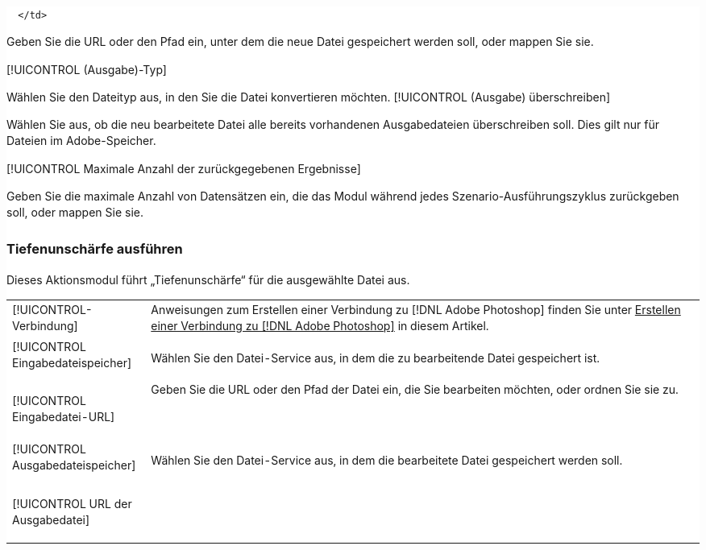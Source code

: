       </td>
   <td> Geben Sie die URL oder den Pfad ein, unter dem die neue Datei gespeichert werden soll, oder mappen Sie sie. </td> 
    </tr>
    <tr>
      <td role="rowheader">
        <p>[!UICONTROL (Ausgabe)-Typ]</p>
      </td>
   <td>Wählen Sie den Dateityp aus, in den Sie die Datei konvertieren möchten. </td> 
    </tr>
    <tr>
      <td role="rowheader">[!UICONTROL (Ausgabe) überschreiben]</td>
      <td>
        <p>Wählen Sie aus, ob die neu bearbeitete Datei alle bereits vorhandenen Ausgabedateien überschreiben soll. Dies gilt nur für Dateien im Adobe-Speicher.</p>
      </td>
    </tr>
        <tr>
      <td role="rowheader">
        <p>[!UICONTROL Maximale Anzahl der zurückgegebenen Ergebnisse]</p>
      </td>
   <td>Geben Sie die maximale Anzahl von Datensätzen ein, die das Modul während jedes Szenario-Ausführungszyklus zurückgeben soll, oder mappen Sie sie.</td> 
    </tr>
      </tbody>
</table>

### Tiefenunschärfe ausführen

Dieses Aktionsmodul führt „Tiefenunschärfe“ für die ausgewählte Datei aus.

<table style="table-layout:auto"> 
  <col/>
  <col/>
  <tbody>
    <tr>
      <td role="rowheader">[!UICONTROL-Verbindung]</td>
      <td>Anweisungen zum Erstellen einer Verbindung zu [!DNL Adobe Photoshop] finden Sie unter <a href="#create-a-connection-to-adobe-photoshop" class="MCXref xref" >Erstellen einer Verbindung zu [!DNL Adobe Photoshop]</a> in diesem Artikel.</td>
    </tr>
    <tr>
      <td role="rowheader">[!UICONTROL Eingabedateispeicher]</td>
      <td>
        <p>Wählen Sie den Datei-Service aus, in dem die zu bearbeitende Datei gespeichert ist.</p>
      </td>
    </tr>
    <tr>
      <td role="rowheader">
        <p>[!UICONTROL Eingabedatei-URL]</p>
      </td>
   <td> Geben Sie die URL oder den Pfad der Datei ein, die Sie bearbeiten möchten, oder ordnen Sie sie zu. </td> 
    </tr>
    <tr>
      <td role="rowheader">[!UICONTROL Ausgabedateispeicher]</td>
      <td>
        <p>Wählen Sie den Datei-Service aus, in dem die bearbeitete Datei gespeichert werden soll.</p>
      </td>
    </tr>
    <tr>
      <td role="rowheader">
        <p>[!UICONTROL URL der Ausgabedatei]</p>
      </td>